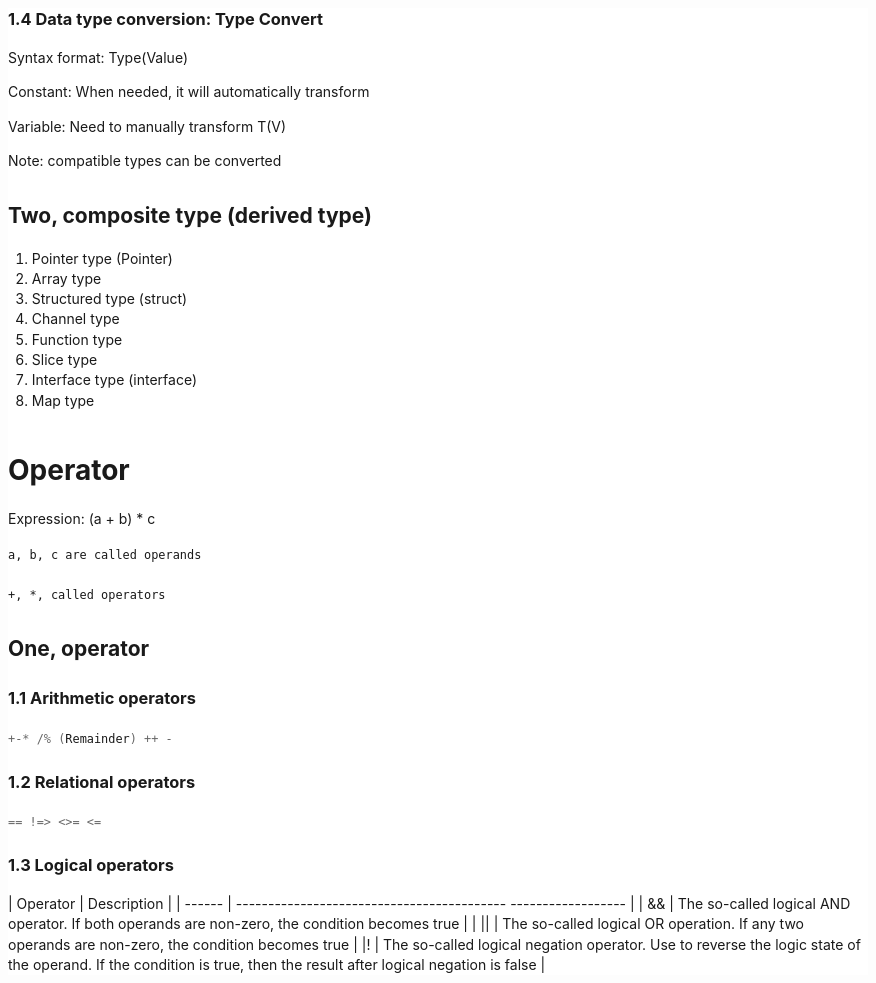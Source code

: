

### 1.4 Data type conversion: Type Convert

Syntax format: Type(Value)

Constant: When needed, it will automatically transform

Variable: Need to manually transform T(V)



Note: compatible types can be converted



## Two, composite type (derived type)

1. Pointer type (Pointer)
2. Array type
3. Structured type (struct)
4. Channel type
5. Function type
6. Slice type
7. Interface type (interface)
8. Map type







# Operator

Expression: (a + b) * c

	a, b, c are called operands
	
	+, *, called operators

## One, operator

### 1.1 Arithmetic operators

```go
+-* /% (Remainder) ++ -
```

### 1.2 Relational operators

```go
== !=> <>= <=
```

### 1.3 Logical operators

| Operator | Description |
| ------ | ------------------------------------------ ------------------ |
| && | The so-called logical AND operator. If both operands are non-zero, the condition becomes true |
| \|\| | The so-called logical OR operation. If any two operands are non-zero, the condition becomes true |
|! | The so-called logical negation operator. Use to reverse the logic state of the operand. If the condition is true, then the result after logical negation is false |
